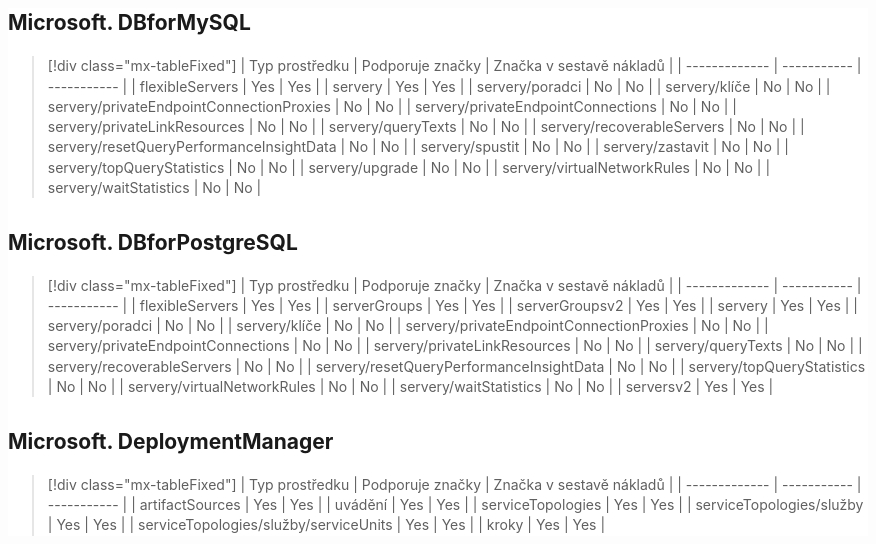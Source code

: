 ## <a name="microsoftdbformysql"></a>Microsoft. DBforMySQL

> [!div class="mx-tableFixed"]
> | Typ prostředku | Podporuje značky | Značka v sestavě nákladů |
> | ------------- | ----------- | ----------- |
> | flexibleServers | Yes | Yes |
> | servery | Yes | Yes |
> | servery/poradci | No | No |
> | servery/klíče | No | No |
> | servery/privateEndpointConnectionProxies | No | No |
> | servery/privateEndpointConnections | No | No |
> | servery/privateLinkResources | No | No |
> | servery/queryTexts | No | No |
> | servery/recoverableServers | No | No |
> | servery/resetQueryPerformanceInsightData | No | No |
> | servery/spustit | No | No |
> | servery/zastavit | No | No |
> | servery/topQueryStatistics | No | No |
> | servery/upgrade | No | No |
> | servery/virtualNetworkRules | No | No |
> | servery/waitStatistics | No | No |

## <a name="microsoftdbforpostgresql"></a>Microsoft. DBforPostgreSQL

> [!div class="mx-tableFixed"]
> | Typ prostředku | Podporuje značky | Značka v sestavě nákladů |
> | ------------- | ----------- | ----------- |
> | flexibleServers | Yes | Yes |
> | serverGroups | Yes | Yes |
> | serverGroupsv2 | Yes | Yes |
> | servery | Yes | Yes |
> | servery/poradci | No | No |
> | servery/klíče | No | No |
> | servery/privateEndpointConnectionProxies | No | No |
> | servery/privateEndpointConnections | No | No |
> | servery/privateLinkResources | No | No |
> | servery/queryTexts | No | No |
> | servery/recoverableServers | No | No |
> | servery/resetQueryPerformanceInsightData | No | No |
> | servery/topQueryStatistics | No | No |
> | servery/virtualNetworkRules | No | No |
> | servery/waitStatistics | No | No |
> | serversv2 | Yes | Yes |

## <a name="microsoftdeploymentmanager"></a>Microsoft. DeploymentManager

> [!div class="mx-tableFixed"]
> | Typ prostředku | Podporuje značky | Značka v sestavě nákladů |
> | ------------- | ----------- | ----------- |
> | artifactSources | Yes | Yes |
> | uvádění | Yes | Yes |
> | serviceTopologies | Yes | Yes |
> | serviceTopologies/služby | Yes | Yes |
> | serviceTopologies/služby/serviceUnits | Yes | Yes |
> | kroky | Yes | Yes |
